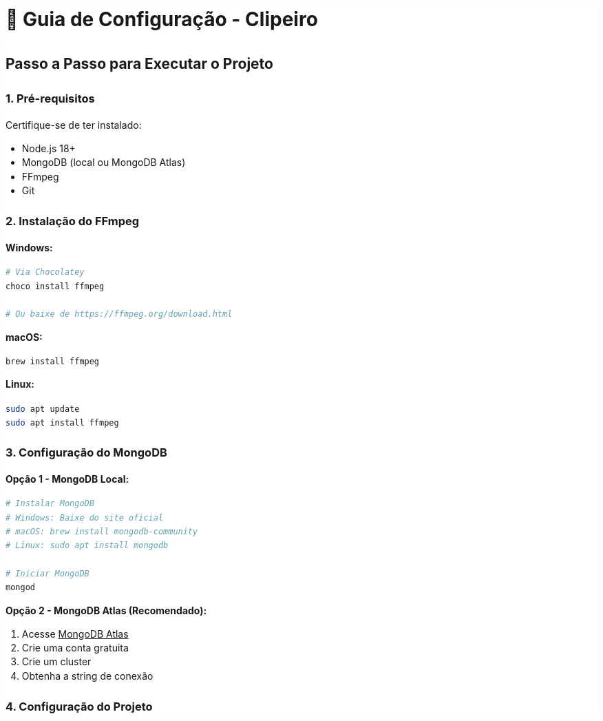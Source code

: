 # 🚀 Guia de Configuração - Clipeiro

## Passo a Passo para Executar o Projeto

### 1. Pré-requisitos
Certifique-se de ter instalado:
- Node.js 18+ 
- MongoDB (local ou MongoDB Atlas)
- FFmpeg
- Git

### 2. Instalação do FFmpeg

**Windows:**
```bash
# Via Chocolatey
choco install ffmpeg

# Ou baixe de https://ffmpeg.org/download.html
```

**macOS:**
```bash
brew install ffmpeg
```

**Linux:**
```bash
sudo apt update
sudo apt install ffmpeg
```

### 3. Configuração do MongoDB

**Opção 1 - MongoDB Local:**
```bash
# Instalar MongoDB
# Windows: Baixe do site oficial
# macOS: brew install mongodb-community
# Linux: sudo apt install mongodb

# Iniciar MongoDB
mongod
```

**Opção 2 - MongoDB Atlas (Recomendado):**
1. Acesse [MongoDB Atlas](https://www.mongodb.com/atlas)
2. Crie uma conta gratuita
3. Crie um cluster
4. Obtenha a string de conexão

### 4. Configuração do Projeto
